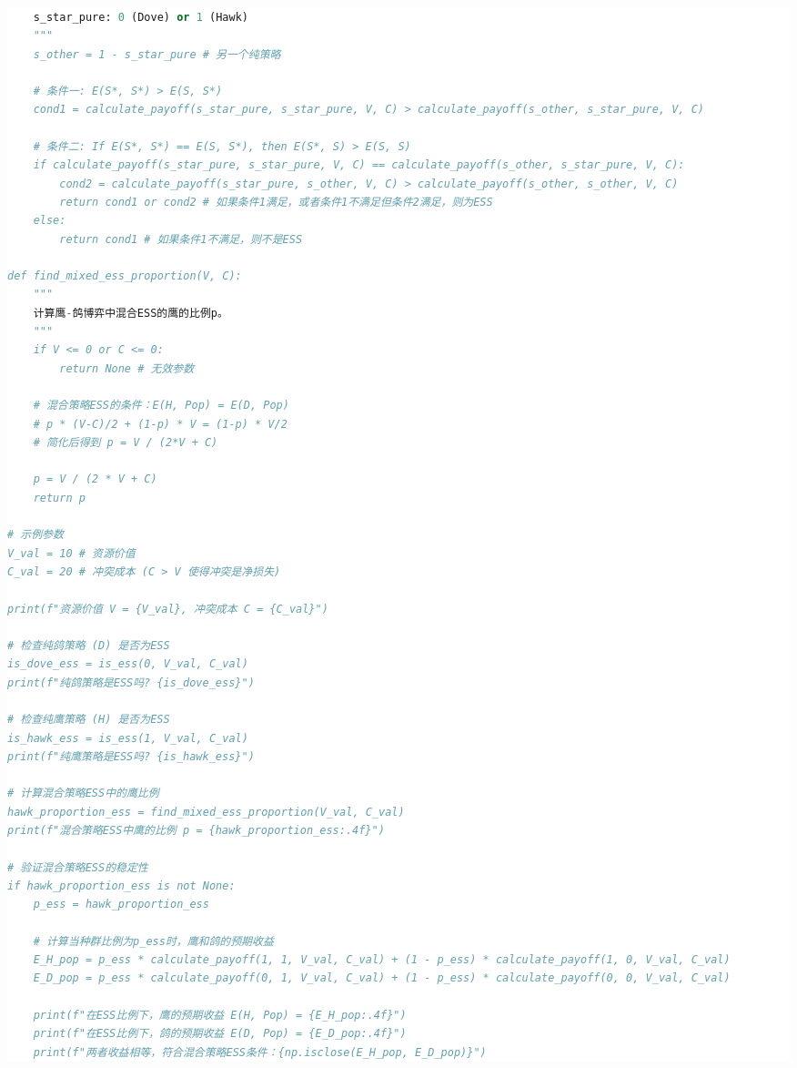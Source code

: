 ```python
    s_star_pure: 0 (Dove) or 1 (Hawk)
    """
    s_other = 1 - s_star_pure # 另一个纯策略
    
    # 条件一: E(S*, S*) > E(S, S*)
    cond1 = calculate_payoff(s_star_pure, s_star_pure, V, C) > calculate_payoff(s_other, s_star_pure, V, C)
    
    # 条件二: If E(S*, S*) == E(S, S*), then E(S*, S) > E(S, S)
    if calculate_payoff(s_star_pure, s_star_pure, V, C) == calculate_payoff(s_other, s_star_pure, V, C):
        cond2 = calculate_payoff(s_star_pure, s_other, V, C) > calculate_payoff(s_other, s_other, V, C)
        return cond1 or cond2 # 如果条件1满足，或者条件1不满足但条件2满足，则为ESS
    else:
        return cond1 # 如果条件1不满足，则不是ESS

def find_mixed_ess_proportion(V, C):
    """
    计算鹰-鸽博弈中混合ESS的鹰的比例p。
    """
    if V <= 0 or C <= 0:
        return None # 无效参数
    
    # 混合策略ESS的条件：E(H, Pop) = E(D, Pop)
    # p * (V-C)/2 + (1-p) * V = (1-p) * V/2
    # 简化后得到 p = V / (2*V + C)
    
    p = V / (2 * V + C)
    return p

# 示例参数
V_val = 10 # 资源价值
C_val = 20 # 冲突成本 (C > V 使得冲突是净损失)

print(f"资源价值 V = {V_val}, 冲突成本 C = {C_val}")

# 检查纯鸽策略 (D) 是否为ESS
is_dove_ess = is_ess(0, V_val, C_val)
print(f"纯鸽策略是ESS吗? {is_dove_ess}")

# 检查纯鹰策略 (H) 是否为ESS
is_hawk_ess = is_ess(1, V_val, C_val)
print(f"纯鹰策略是ESS吗? {is_hawk_ess}")

# 计算混合策略ESS中的鹰比例
hawk_proportion_ess = find_mixed_ess_proportion(V_val, C_val)
print(f"混合策略ESS中鹰的比例 p = {hawk_proportion_ess:.4f}")

# 验证混合策略ESS的稳定性
if hawk_proportion_ess is not None:
    p_ess = hawk_proportion_ess
    
    # 计算当种群比例为p_ess时，鹰和鸽的预期收益
    E_H_pop = p_ess * calculate_payoff(1, 1, V_val, C_val) + (1 - p_ess) * calculate_payoff(1, 0, V_val, C_val)
    E_D_pop = p_ess * calculate_payoff(0, 1, V_val, C_val) + (1 - p_ess) * calculate_payoff(0, 0, V_val, C_val)
    
    print(f"在ESS比例下，鹰的预期收益 E(H, Pop) = {E_H_pop:.4f}")
    print(f"在ESS比例下，鸽的预期收益 E(D, Pop) = {E_D_pop:.4f}")
    print(f"两者收益相等，符合混合策略ESS条件：{np.isclose(E_H_pop, E_D_pop)}")

```